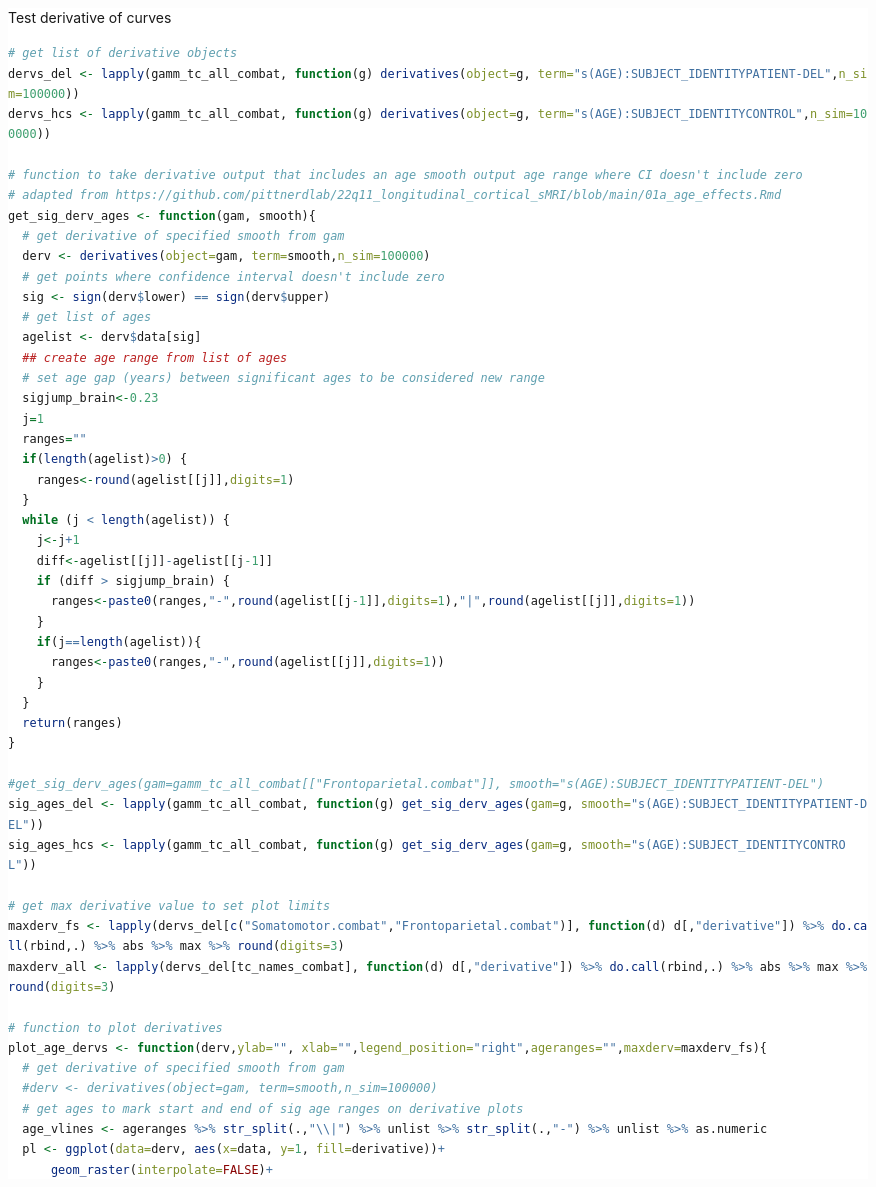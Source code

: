 Test derivative of curves

``` r
# get list of derivative objects
dervs_del <- lapply(gamm_tc_all_combat, function(g) derivatives(object=g, term="s(AGE):SUBJECT_IDENTITYPATIENT-DEL",n_sim=100000))
dervs_hcs <- lapply(gamm_tc_all_combat, function(g) derivatives(object=g, term="s(AGE):SUBJECT_IDENTITYCONTROL",n_sim=100000))

# function to take derivative output that includes an age smooth output age range where CI doesn't include zero
# adapted from https://github.com/pittnerdlab/22q11_longitudinal_cortical_sMRI/blob/main/01a_age_effects.Rmd
get_sig_derv_ages <- function(gam, smooth){
  # get derivative of specified smooth from gam
  derv <- derivatives(object=gam, term=smooth,n_sim=100000)
  # get points where confidence interval doesn't include zero
  sig <- sign(derv$lower) == sign(derv$upper)
  # get list of ages  
  agelist <- derv$data[sig]
  ## create age range from list of ages
  # set age gap (years) between significant ages to be considered new range
  sigjump_brain<-0.23
  j=1
  ranges=""
  if(length(agelist)>0) {
    ranges<-round(agelist[[j]],digits=1)
  }
  while (j < length(agelist)) {
    j<-j+1
    diff<-agelist[[j]]-agelist[[j-1]]
    if (diff > sigjump_brain) {
      ranges<-paste0(ranges,"-",round(agelist[[j-1]],digits=1),"|",round(agelist[[j]],digits=1))
    }
    if(j==length(agelist)){
      ranges<-paste0(ranges,"-",round(agelist[[j]],digits=1))
    }
  }
  return(ranges)
}

#get_sig_derv_ages(gam=gamm_tc_all_combat[["Frontoparietal.combat"]], smooth="s(AGE):SUBJECT_IDENTITYPATIENT-DEL")
sig_ages_del <- lapply(gamm_tc_all_combat, function(g) get_sig_derv_ages(gam=g, smooth="s(AGE):SUBJECT_IDENTITYPATIENT-DEL"))
sig_ages_hcs <- lapply(gamm_tc_all_combat, function(g) get_sig_derv_ages(gam=g, smooth="s(AGE):SUBJECT_IDENTITYCONTROL"))

# get max derivative value to set plot limits
maxderv_fs <- lapply(dervs_del[c("Somatomotor.combat","Frontoparietal.combat")], function(d) d[,"derivative"]) %>% do.call(rbind,.) %>% abs %>% max %>% round(digits=3)
maxderv_all <- lapply(dervs_del[tc_names_combat], function(d) d[,"derivative"]) %>% do.call(rbind,.) %>% abs %>% max %>% round(digits=3)

# function to plot derivatives
plot_age_dervs <- function(derv,ylab="", xlab="",legend_position="right",ageranges="",maxderv=maxderv_fs){
  # get derivative of specified smooth from gam
  #derv <- derivatives(object=gam, term=smooth,n_sim=100000)
  # get ages to mark start and end of sig age ranges on derivative plots
  age_vlines <- ageranges %>% str_split(.,"\\|") %>% unlist %>% str_split(.,"-") %>% unlist %>% as.numeric
  pl <- ggplot(data=derv, aes(x=data, y=1, fill=derivative))+
      geom_raster(interpolate=FALSE)+
```